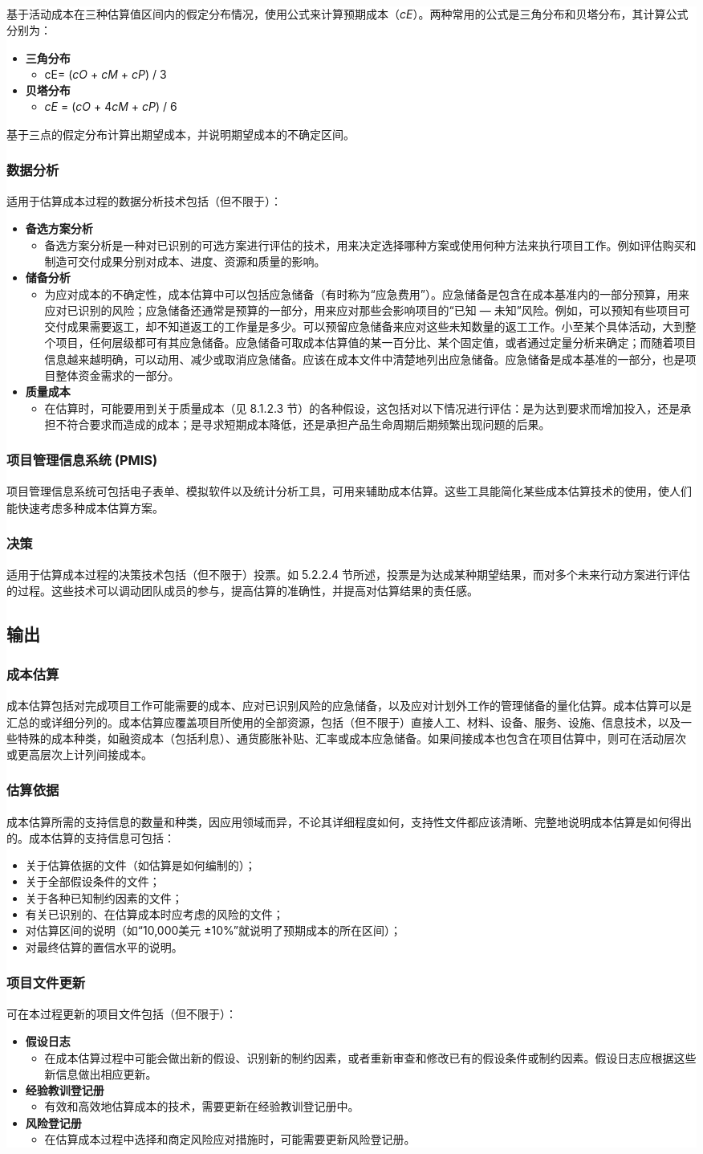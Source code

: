 基于活动成本在三种估算值区间内的假定分布情况，使用公式来计算预期成本（*cE*）。两种常用的公式是三角分布和贝塔分布，其计算公式分别为：

* **三角分布**
  * cE= (*cO* + *cM* + *cP*) / 3
* **贝塔分布**
  * *cE* = (*cO* + 4*cM* + *cP*) / 6

基于三点的假定分布计算出期望成本，并说明期望成本的不确定区间。

### 数据分析

适用于估算成本过程的数据分析技术包括（但不限于）：

* **备选方案分析**
  * 备选方案分析是一种对已识别的可选方案进行评估的技术，用来决定选择哪种方案或使用何种方法来执行项目工作。例如评估购买和制造可交付成果分别对成本、进度、资源和质量的影响。
* **储备分析**
  * 为应对成本的不确定性，成本估算中可以包括应急储备（有时称为“应急费用”）。应急储备是包含在成本基准内的一部分预算，用来应对已识别的风险；应急储备还通常是预算的一部分，用来应对那些会影响项目的“已知 — 未知”风险。例如，可以预知有些项目可交付成果需要返工，却不知道返工的工作量是多少。可以预留应急储备来应对这些未知数量的返工工作。小至某个具体活动，大到整个项目，任何层级都可有其应急储备。应急储备可取成本估算值的某一百分比、某个固定值，或者通过定量分析来确定；而随着项目信息越来越明确，可以动用、减少或取消应急储备。应该在成本文件中清楚地列出应急储备。应急储备是成本基准的一部分，也是项目整体资金需求的一部分。
* **质量成本**
  * 在估算时，可能要用到关于质量成本（见 8.1.2.3 节）的各种假设，这包括对以下情况进行评估：是为达到要求而增加投入，还是承担不符合要求而造成的成本；是寻求短期成本降低，还是承担产品生命周期后期频繁出现问题的后果。

### 项目管理信息系统 (PMIS)

项目管理信息系统可包括电子表单、模拟软件以及统计分析工具，可用来辅助成本估算。这些工具能简化某些成本估算技术的使用，使人们能快速考虑多种成本估算方案。

### 决策

适用于估算成本过程的决策技术包括（但不限于）投票。如 5.2.2.4 节所述，投票是为达成某种期望结果，而对多个未来行动方案进行评估的过程。这些技术可以调动团队成员的参与，提高估算的准确性，并提高对估算结果的责任感。

## 输出

### 成本估算

成本估算包括对完成项目工作可能需要的成本、应对已识别风险的应急储备，以及应对计划外工作的管理储备的量化估算。成本估算可以是汇总的或详细分列的。成本估算应覆盖项目所使用的全部资源，包括（但不限于）直接人工、材料、设备、服务、设施、信息技术，以及一些特殊的成本种类，如融资成本（包括利息）、通货膨胀补贴、汇率或成本应急储备。如果间接成本也包含在项目估算中，则可在活动层次或更高层次上计列间接成本。

### 估算依据

成本估算所需的支持信息的数量和种类，因应用领域而异，不论其详细程度如何，支持性文件都应该清晰、完整地说明成本估算是如何得出的。成本估算的支持信息可包括：

* 关于估算依据的文件（如估算是如何编制的）；
* 关于全部假设条件的文件；
* 关于各种已知制约因素的文件；
* 有关已识别的、在估算成本时应考虑的风险的文件；
* 对估算区间的说明（如“10,000美元 ±10%”就说明了预期成本的所在区间）；
* 对最终估算的置信水平的说明。

### 项目文件更新

可在本过程更新的项目文件包括（但不限于）：

* **假设日志**
  * 在成本估算过程中可能会做出新的假设、识别新的制约因素，或者重新审查和修改已有的假设条件或制约因素。假设日志应根据这些新信息做出相应更新。
* **经验教训登记册**
  * 有效和高效地估算成本的技术，需要更新在经验教训登记册中。
* **风险登记册**
  * 在估算成本过程中选择和商定风险应对措施时，可能需要更新风险登记册。 